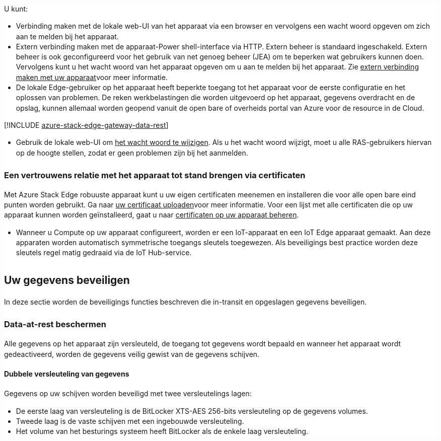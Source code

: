 U kunt:

- Verbinding maken met de lokale web-UI van het apparaat via een browser en vervolgens een wacht woord opgeven om zich aan te melden bij het apparaat.
- Extern verbinding maken met de apparaat-Power shell-interface via HTTP. Extern beheer is standaard ingeschakeld. Extern beheer is ook geconfigureerd voor het gebruik van net genoeg beheer (JEA) om te beperken wat gebruikers kunnen doen. Vervolgens kunt u het wacht woord van het apparaat opgeven om u aan te melden bij het apparaat. Zie [extern verbinding maken met uw apparaat](azure-stack-edge-gpu-connect-powershell-interface.md)voor meer informatie.
- De lokale Edge-gebruiker op het apparaat heeft beperkte toegang tot het apparaat voor de eerste configuratie en het oplossen van problemen. De reken werkbelastingen die worden uitgevoerd op het apparaat, gegevens overdracht en de opslag, kunnen allemaal worden geopend vanuit de open bare of overheids portal van Azure voor de resource in de Cloud.

[!INCLUDE [azure-stack-edge-gateway-data-rest](../../includes/azure-stack-edge-gateway-password-best-practices.md)]
- Gebruik de lokale web-UI om [het wacht woord te wijzigen](azure-stack-edge-gpu-manage-access-power-connectivity-mode.md#change-device-password). Als u het wacht woord wijzigt, moet u alle RAS-gebruikers hiervan op de hoogte stellen, zodat er geen problemen zijn bij het aanmelden.

### <a name="establish-trust-with-the-device-via-certificates"></a>Een vertrouwens relatie met het apparaat tot stand brengen via certificaten

Met Azure Stack Edge robuuste apparaat kunt u uw eigen certificaten meenemen en installeren die voor alle open bare eind punten worden gebruikt. Ga naar [uw certificaat uploaden](azure-stack-edge-gpu-manage-certificates.md#upload-certificates)voor meer informatie. Voor een lijst met alle certificaten die op uw apparaat kunnen worden geïnstalleerd, gaat u naar [certificaten op uw apparaat beheren](azure-stack-edge-gpu-manage-certificates.md).

- Wanneer u Compute op uw apparaat configureert, worden er een IoT-apparaat en een IoT Edge apparaat gemaakt. Aan deze apparaten worden automatisch symmetrische toegangs sleutels toegewezen. Als beveiligings best practice worden deze sleutels regel matig gedraaid via de IoT Hub-service.

## <a name="protect-your-data"></a>Uw gegevens beveiligen

In deze sectie worden de beveiligings functies beschreven die in-transit en opgeslagen gegevens beveiligen.

### <a name="protect-data-at-rest"></a>Data-at-rest beschermen

Alle gegevens op het apparaat zijn versleuteld, de toegang tot gegevens wordt bepaald en wanneer het apparaat wordt gedeactiveerd, worden de gegevens veilig gewist van de gegevens schijven.

#### <a name="double-encryption-of-data"></a>Dubbele versleuteling van gegevens

Gegevens op uw schijven worden beveiligd met twee versleutelings lagen:

- De eerste laag van versleuteling is de BitLocker XTS-AES 256-bits versleuteling op de gegevens volumes.
- Tweede laag is de vaste schijven met een ingebouwde versleuteling.
- Het volume van het besturings systeem heeft BitLocker als de enkele laag versleuteling.
